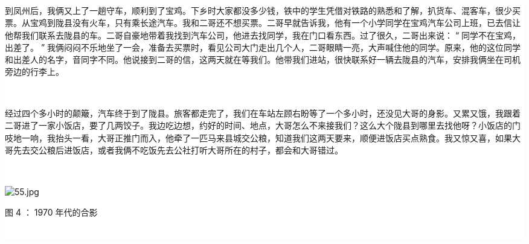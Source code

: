    到凤州后，我俩又上了一趟守车，顺利到了宝鸡。下乡时大家都没多少钱，铁中的学生凭借对铁路的熟悉和了解，扒货车、混客车，很少买票。从宝鸡到陇县没有火车，只有乘长途汽车。我和二哥还不想买票。二哥早就告诉我，他有一个小学同学在宝鸡汽车公司上班，已去信让他帮我们联系去陇县的车。二哥自豪地带着我找到汽车公司，他进去找同学，我在门口看东西。过了很久，二哥出来说：
  </span>
  <span class="s2">
   “
  </span>
  <span class="s1">
   同学不在宝鸡，出差了。
  </span>
  <span class="s2">
   ”
  </span>
  <span class="s1">
   我俩闷闷不乐地坐了一会，准备去买票时，看见公司大门走出几个人，二哥眼睛一亮，大声喊住他的同学。原来，他的这位同学和出差人的名字，音同字不同。他说接到二哥的信，这两天就在等我们。他带我们进站，很快联系好一辆去陇县的汽车，安排我俩坐在司机旁边的行李上。
  </span>
 </p>
 <p class="p1">
  <span class="s1">
  </span>
  <br/>
 </p>
 <p class="p2">
  <span class="s1">
   经过四个多小时的颠簸，汽车终于到了陇县。旅客都走完了，我们在车站左顾右盼等了一个多小时，还没见大哥的身影。又累又饿，我跟着二哥进了一家小饭店，要了几两饺子。我边吃边想，约好的时间、地点，大哥怎么不来接我们？这么大个陇县到哪里去找他呀？小饭店的门吱地一响，我抬头一看，大哥正推门而入，他牵了一匹马来县城交公粮，知道我们这两天要来，顺便进饭店买点熟食。我又惊又喜，如果大哥先去交公粮后进饭店，或者我俩不吃饭先去公社打听大哥所在的村子，都会和大哥错过。
  </span>
 </p>
 <p class="p1">
  <span class="s1">
  </span>
  <br/>
 </p>
 <p class="p3">
  <span class="s1">
   <img alt="55.jpg" border="0" height="491" src="/medias/contents/5228/55.jpg" width="350"/>
  </span>
 </p>
 <p class="p2">
  <span class="s1">
   图
  </span>
  <span class="s2">
   4
  </span>
  <span class="s1">
   ：
  </span>
  <span class="s2">
   1970
  </span>
  <span class="s1">
   年代的合影
  </span>
 </p>
 <p class="p1">
  <span class="s1">
  </span>
  <br/>
 </p>
 <p class="p2">
  <span class="s1">